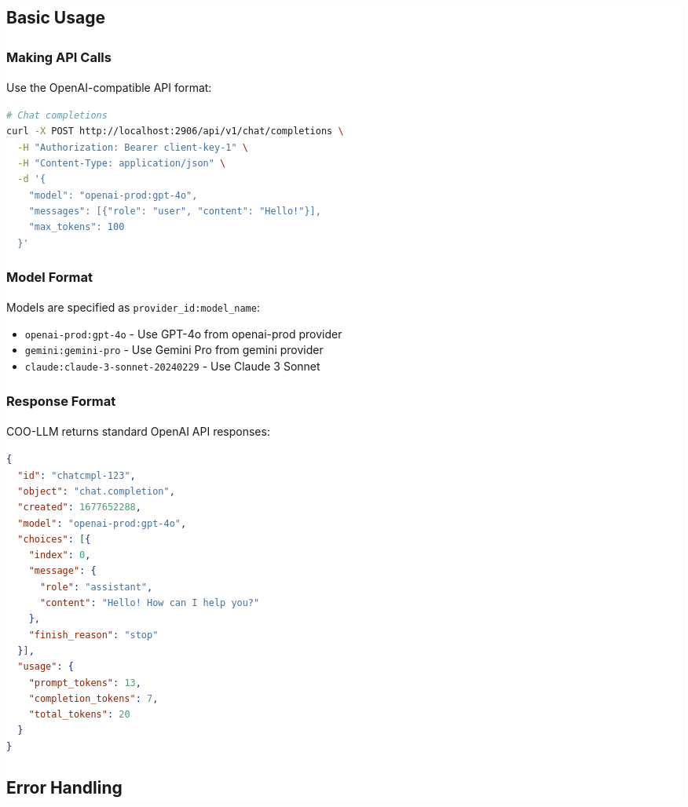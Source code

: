 ## Basic Usage

### Making API Calls

Use the OpenAI-compatible API format:

```bash
# Chat completions
curl -X POST http://localhost:2906/api/v1/chat/completions \
  -H "Authorization: Bearer client-key-1" \
  -H "Content-Type: application/json" \
  -d '{
    "model": "openai-prod:gpt-4o",
    "messages": [{"role": "user", "content": "Hello!"}],
    "max_tokens": 100
  }'
```

### Model Format

Models are specified as `provider_id:model_name`:

- `openai-prod:gpt-4o` - Use GPT-4o from openai-prod provider
- `gemini:gemini-pro` - Use Gemini Pro from gemini provider
- `claude:claude-3-sonnet-20240229` - Use Claude 3 Sonnet

### Response Format

COO-LLM returns standard OpenAI API responses:

```json
{
  "id": "chatcmpl-123",
  "object": "chat.completion",
  "created": 1677652288,
  "model": "openai-prod:gpt-4o",
  "choices": [{
    "index": 0,
    "message": {
      "role": "assistant",
      "content": "Hello! How can I help you?"
    },
    "finish_reason": "stop"
  }],
  "usage": {
    "prompt_tokens": 13,
    "completion_tokens": 7,
    "total_tokens": 20
  }
}
```

## Error Handling
